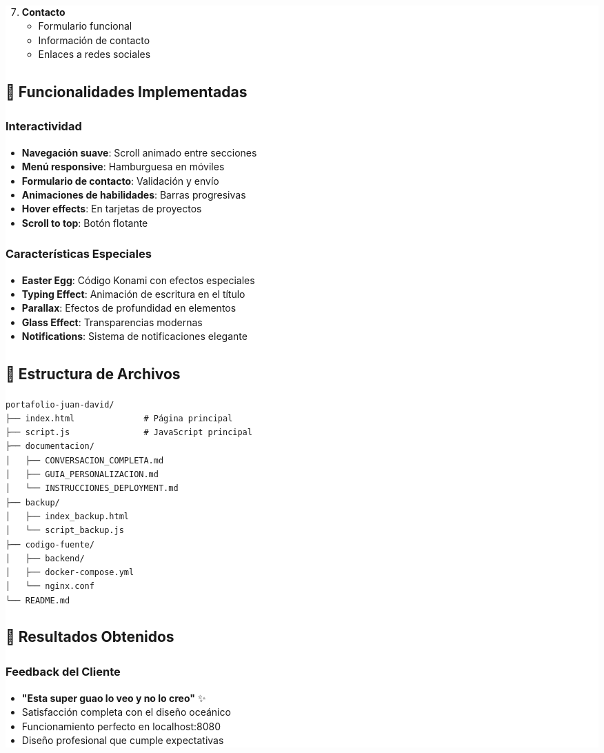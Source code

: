 7. **Contacto**
   - Formulario funcional
   - Información de contacto
   - Enlaces a redes sociales

## 🚀 **Funcionalidades Implementadas**

### Interactividad
- **Navegación suave**: Scroll animado entre secciones
- **Menú responsive**: Hamburguesa en móviles
- **Formulario de contacto**: Validación y envío
- **Animaciones de habilidades**: Barras progresivas
- **Hover effects**: En tarjetas de proyectos
- **Scroll to top**: Botón flotante

### Características Especiales
- **Easter Egg**: Código Konami con efectos especiales
- **Typing Effect**: Animación de escritura en el título
- **Parallax**: Efectos de profundidad en elementos
- **Glass Effect**: Transparencias modernas
- **Notifications**: Sistema de notificaciones elegante

## 📁 **Estructura de Archivos**

```
portafolio-juan-david/
├── index.html              # Página principal
├── script.js               # JavaScript principal
├── documentacion/
│   ├── CONVERSACION_COMPLETA.md
│   ├── GUIA_PERSONALIZACION.md
│   └── INSTRUCCIONES_DEPLOYMENT.md
├── backup/
│   ├── index_backup.html
│   └── script_backup.js
├── codigo-fuente/
│   ├── backend/
│   ├── docker-compose.yml
│   └── nginx.conf
└── README.md
```

## 🎯 **Resultados Obtenidos**

### Feedback del Cliente
- **"Esta super guao lo veo y no lo creo"** ✨
- Satisfacción completa con el diseño oceánico
- Funcionamiento perfecto en localhost:8080
- Diseño profesional que cumple expectativas

